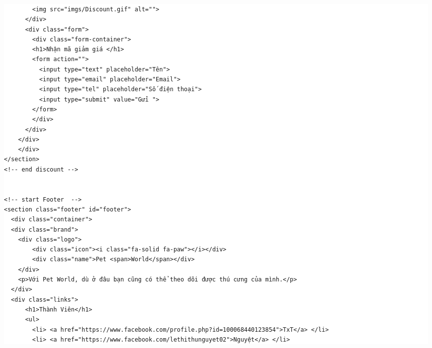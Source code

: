             <img src="imgs/Discount.gif" alt="">
          </div>
          <div class="form">
            <div class="form-container">
            <h1>Nhận mã giảm giá </h1>
            <form action="">
              <input type="text" placeholder="Tên">
              <input type="email" placeholder="Email">
              <input type="tel" placeholder="Số điện thoại">
              <input type="submit" value="Gửi ">
            </form>
            </div>
          </div>
        </div>
        </div>
    </section>
    <!-- end discount -->


    <!-- start Footer  -->
    <section class="footer" id="footer">
      <div class="container">
      <div class="brand">
        <div class="logo">
            <div class="icon"><i class="fa-solid fa-paw"></i></div>
            <div class="name">Pet <span>World</span></div>            
        </div>
        <p>Với Pet World, dù ở đâu bạn cũng có thể theo dõi được thú cưng của mình.</p>
      </div>
      <div class="links">
          <h1>Thành Viên</h1>
          <ul>
            <li> <a href="https://www.facebook.com/profile.php?id=100068440123854">TxT</a> </li>
            <li> <a href="https://www.facebook.com/lethithunguyet02">Nguyệt</a> </li>